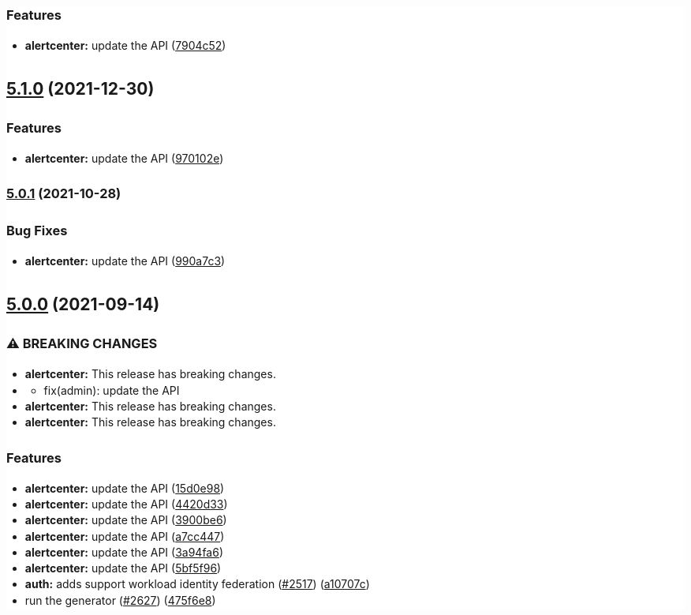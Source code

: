 
### Features

* **alertcenter:** update the API ([7904c52](https://github.com/googleapis/google-api-nodejs-client/commit/7904c527f083f54e0487811f3d3f622c82d51586))

## [5.1.0](https://www.github.com/googleapis/google-api-nodejs-client/compare/alertcenter-v5.0.1...alertcenter-v5.1.0) (2021-12-30)


### Features

* **alertcenter:** update the API ([970102e](https://www.github.com/googleapis/google-api-nodejs-client/commit/970102e9f809fd869aae21dcf7e1847dcf9f96cb))

### [5.0.1](https://www.github.com/googleapis/google-api-nodejs-client/compare/alertcenter-v5.0.0...alertcenter-v5.0.1) (2021-10-28)


### Bug Fixes

* **alertcenter:** update the API ([990a7c3](https://www.github.com/googleapis/google-api-nodejs-client/commit/990a7c367fe125f8f7999a119bb4efa2863a9c8f))

## [5.0.0](https://www.github.com/googleapis/google-api-nodejs-client/compare/alertcenter-v4.1.0...alertcenter-v5.0.0) (2021-09-14)


### ⚠ BREAKING CHANGES

* **alertcenter:** This release has breaking changes.
* * fix(admin): update the API
* **alertcenter:** This release has breaking changes.
* **alertcenter:** This release has breaking changes.

### Features

* **alertcenter:** update the API ([15d0e98](https://www.github.com/googleapis/google-api-nodejs-client/commit/15d0e98b0783159c8e19b3f74af46832c30d1348))
* **alertcenter:** update the API ([4420d33](https://www.github.com/googleapis/google-api-nodejs-client/commit/4420d33395d78d5f58efd6bcb127f4a974bd9147))
* **alertcenter:** update the API ([3900be6](https://www.github.com/googleapis/google-api-nodejs-client/commit/3900be644d1a3a045521cb8e43761332da08635e))
* **alertcenter:** update the API ([a7cc447](https://www.github.com/googleapis/google-api-nodejs-client/commit/a7cc4479d6b5134401a272399e4b5c59e92ae54e))
* **alertcenter:** update the API ([3a94fa6](https://www.github.com/googleapis/google-api-nodejs-client/commit/3a94fa65e20696ba7a767e0ad3ff671af31d38d8))
* **alertcenter:** update the API ([5bf5f96](https://www.github.com/googleapis/google-api-nodejs-client/commit/5bf5f96c084bdbd92a1418b4f706e436679f6e02))
* **auth:** adds support workload identity federation ([#2517](https://www.github.com/googleapis/google-api-nodejs-client/issues/2517)) ([a10707c](https://www.github.com/googleapis/google-api-nodejs-client/commit/a10707c477759e7c9ef6360a2fe800856fb600c1))
* run the generator ([#2627](https://www.github.com/googleapis/google-api-nodejs-client/issues/2627)) ([475f6e8](https://www.github.com/googleapis/google-api-nodejs-client/commit/475f6e87bce7f2a95986d4c2859ff6104e841167))
